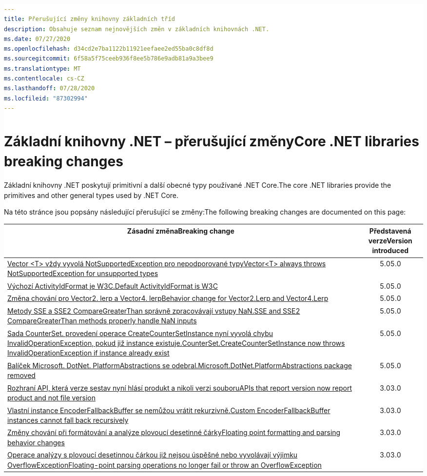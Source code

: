 ```yaml
---
title: Přerušující změny knihovny základních tříd
description: Obsahuje seznam nejnovějších změn v základních knihovnách .NET.
ms.date: 07/27/2020
ms.openlocfilehash: d34cd2e7ba1122b11921eefaee2ed55ba0c8df8d
ms.sourcegitcommit: 6f58a5f75ceeb936f8ee5b786e9adb81a9a3bee9
ms.translationtype: MT
ms.contentlocale: cs-CZ
ms.lasthandoff: 07/28/2020
ms.locfileid: "87302994"
---
```

# <a name="core-net-libraries-breaking-changes"></a><span data-ttu-id="da6ae-103">Základní knihovny .NET – přerušující změny</span><span class="sxs-lookup"><span data-stu-id="da6ae-103">Core .NET libraries breaking changes</span></span>

<span data-ttu-id="da6ae-104">Základní knihovny .NET poskytují primitivní a další obecné typy používané .NET Core.</span><span class="sxs-lookup"><span data-stu-id="da6ae-104">The core .NET libraries provide the primitives and other general types used by .NET Core.</span></span>

<span data-ttu-id="da6ae-105">Na této stránce jsou popsány následující přerušující se změny:</span><span class="sxs-lookup"><span data-stu-id="da6ae-105">The following breaking changes are documented on this page:</span></span>

| <span data-ttu-id="da6ae-106">Zásadní změna</span><span class="sxs-lookup"><span data-stu-id="da6ae-106">Breaking change</span></span> | <span data-ttu-id="da6ae-107">Představená verze</span><span class="sxs-lookup"><span data-stu-id="da6ae-107">Version introduced</span></span> |
| - | :-: |
| [<span data-ttu-id="da6ae-108">Vector \<T> vždy vyvolá NotSupportedException pro nepodporované typy</span><span class="sxs-lookup"><span data-stu-id="da6ae-108">Vector\<T> always throws NotSupportedException for unsupported types</span></span>](#vectort-always-throws-notsupportedexception-for-unsupported-types) | <span data-ttu-id="da6ae-109">5.0</span><span class="sxs-lookup"><span data-stu-id="da6ae-109">5.0</span></span> |
| [<span data-ttu-id="da6ae-110">Výchozí ActivityIdFormat je W3C.</span><span class="sxs-lookup"><span data-stu-id="da6ae-110">Default ActivityIdFormat is W3C</span></span>](#default-activityidformat-is-w3c) | <span data-ttu-id="da6ae-111">5.0</span><span class="sxs-lookup"><span data-stu-id="da6ae-111">5.0</span></span> |
| [<span data-ttu-id="da6ae-112">Změna chování pro Vector2. lerp a Vector4. lerp</span><span class="sxs-lookup"><span data-stu-id="da6ae-112">Behavior change for Vector2.Lerp and Vector4.Lerp</span></span>](#behavior-change-for-vector2lerp-and-vector4lerp) | <span data-ttu-id="da6ae-113">5.0</span><span class="sxs-lookup"><span data-stu-id="da6ae-113">5.0</span></span> |
| [<span data-ttu-id="da6ae-114">Metody SSE a SSE2 CompareGreaterThan správně zpracovávají vstupy NaN.</span><span class="sxs-lookup"><span data-stu-id="da6ae-114">SSE and SSE2 CompareGreaterThan methods properly handle NaN inputs</span></span>](#sse-and-sse2-comparegreaterthan-methods-properly-handle-nan-inputs) | <span data-ttu-id="da6ae-115">5.0</span><span class="sxs-lookup"><span data-stu-id="da6ae-115">5.0</span></span> |
| [<span data-ttu-id="da6ae-116">Sada CounterSet. provedení operace CreateCounterSetInstance nyní vyvolá chybu InvalidOperationException, pokud již instance existuje.</span><span class="sxs-lookup"><span data-stu-id="da6ae-116">CounterSet.CreateCounterSetInstance now throws InvalidOperationException if instance already exist</span></span>](#countersetcreatecountersetinstance-now-throws-invalidoperationexception-if-instance-already-exists) | <span data-ttu-id="da6ae-117">5.0</span><span class="sxs-lookup"><span data-stu-id="da6ae-117">5.0</span></span> |
| [<span data-ttu-id="da6ae-118">Balíček Microsoft. DotNet. PlatformAbstractions se odebral.</span><span class="sxs-lookup"><span data-stu-id="da6ae-118">Microsoft.DotNet.PlatformAbstractions package removed</span></span>](#microsoftdotnetplatformabstractions-package-removed) | <span data-ttu-id="da6ae-119">5.0</span><span class="sxs-lookup"><span data-stu-id="da6ae-119">5.0</span></span> |
| [<span data-ttu-id="da6ae-120">Rozhraní API, která verze sestav nyní hlásí produkt a nikoli verzi souboru</span><span class="sxs-lookup"><span data-stu-id="da6ae-120">APIs that report version now report product and not file version</span></span>](#apis-that-report-version-now-report-product-and-not-file-version) | <span data-ttu-id="da6ae-121">3.0</span><span class="sxs-lookup"><span data-stu-id="da6ae-121">3.0</span></span> |
| [<span data-ttu-id="da6ae-122">Vlastní instance EncoderFallbackBuffer se nemůžou vrátit rekurzivně.</span><span class="sxs-lookup"><span data-stu-id="da6ae-122">Custom EncoderFallbackBuffer instances cannot fall back recursively</span></span>](#custom-encoderfallbackbuffer-instances-cannot-fall-back-recursively) | <span data-ttu-id="da6ae-123">3.0</span><span class="sxs-lookup"><span data-stu-id="da6ae-123">3.0</span></span> |
| [<span data-ttu-id="da6ae-124">Změny chování při formátování a analýze plovoucí desetinné čárky</span><span class="sxs-lookup"><span data-stu-id="da6ae-124">Floating point formatting and parsing behavior changes</span></span>](#floating-point-formatting-and-parsing-behavior-changed) | <span data-ttu-id="da6ae-125">3.0</span><span class="sxs-lookup"><span data-stu-id="da6ae-125">3.0</span></span> |
| [<span data-ttu-id="da6ae-126">Operace analýzy s plovoucí desetinnou čárkou již nejsou úspěšné nebo vyvolávají výjimku OverflowException</span><span class="sxs-lookup"><span data-stu-id="da6ae-126">Floating-point parsing operations no longer fail or throw an OverflowException</span></span>](#floating-point-parsing-operations-no-longer-fail-or-throw-an-overflowexception) | <span data-ttu-id="da6ae-127">3.0</span><span class="sxs-lookup"><span data-stu-id="da6ae-127">3.0</span></span> |